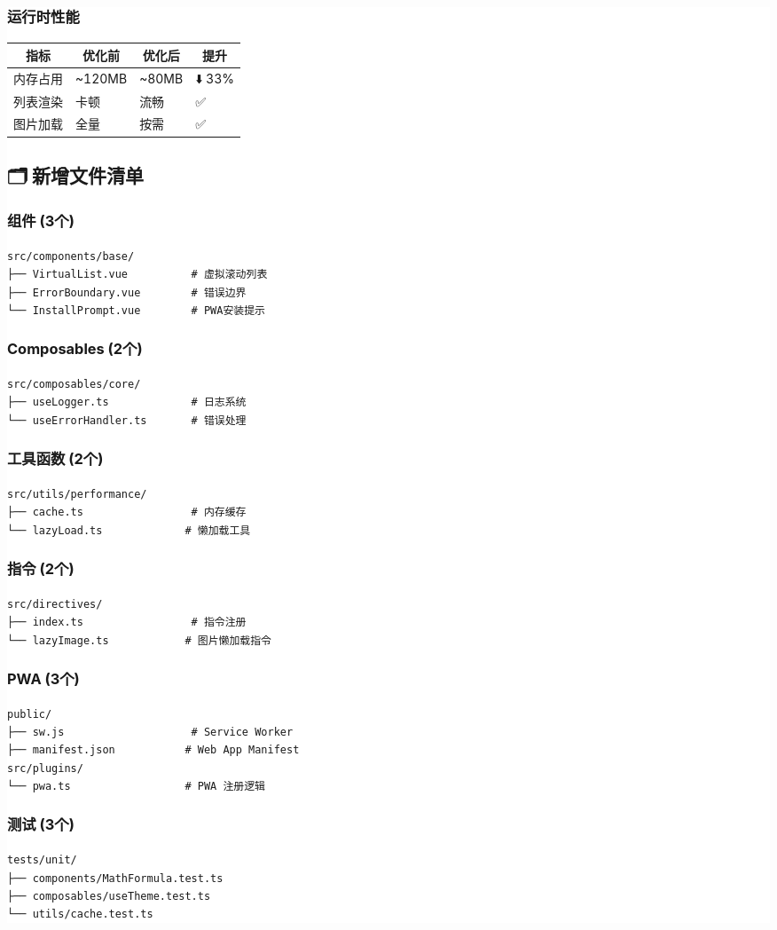 ### 运行时性能
| 指标 | 优化前 | 优化后 | 提升 |
|------|--------|--------|------|
| 内存占用 | ~120MB | ~80MB | ⬇️ 33% |
| 列表渲染 | 卡顿 | 流畅 | ✅ |
| 图片加载 | 全量 | 按需 | ✅ |

## 🗂️ 新增文件清单

### 组件 (3个)
```
src/components/base/
├── VirtualList.vue          # 虚拟滚动列表
├── ErrorBoundary.vue        # 错误边界
└── InstallPrompt.vue        # PWA安装提示
```

### Composables (2个)
```
src/composables/core/
├── useLogger.ts             # 日志系统
└── useErrorHandler.ts       # 错误处理
```

### 工具函数 (2个)
```
src/utils/performance/
├── cache.ts                 # 内存缓存
└── lazyLoad.ts             # 懒加载工具
```

### 指令 (2个)
```
src/directives/
├── index.ts                 # 指令注册
└── lazyImage.ts            # 图片懒加载指令
```

### PWA (3个)
```
public/
├── sw.js                    # Service Worker
├── manifest.json           # Web App Manifest
src/plugins/
└── pwa.ts                  # PWA 注册逻辑
```

### 测试 (3个)
```
tests/unit/
├── components/MathFormula.test.ts
├── composables/useTheme.test.ts
└── utils/cache.test.ts
```
